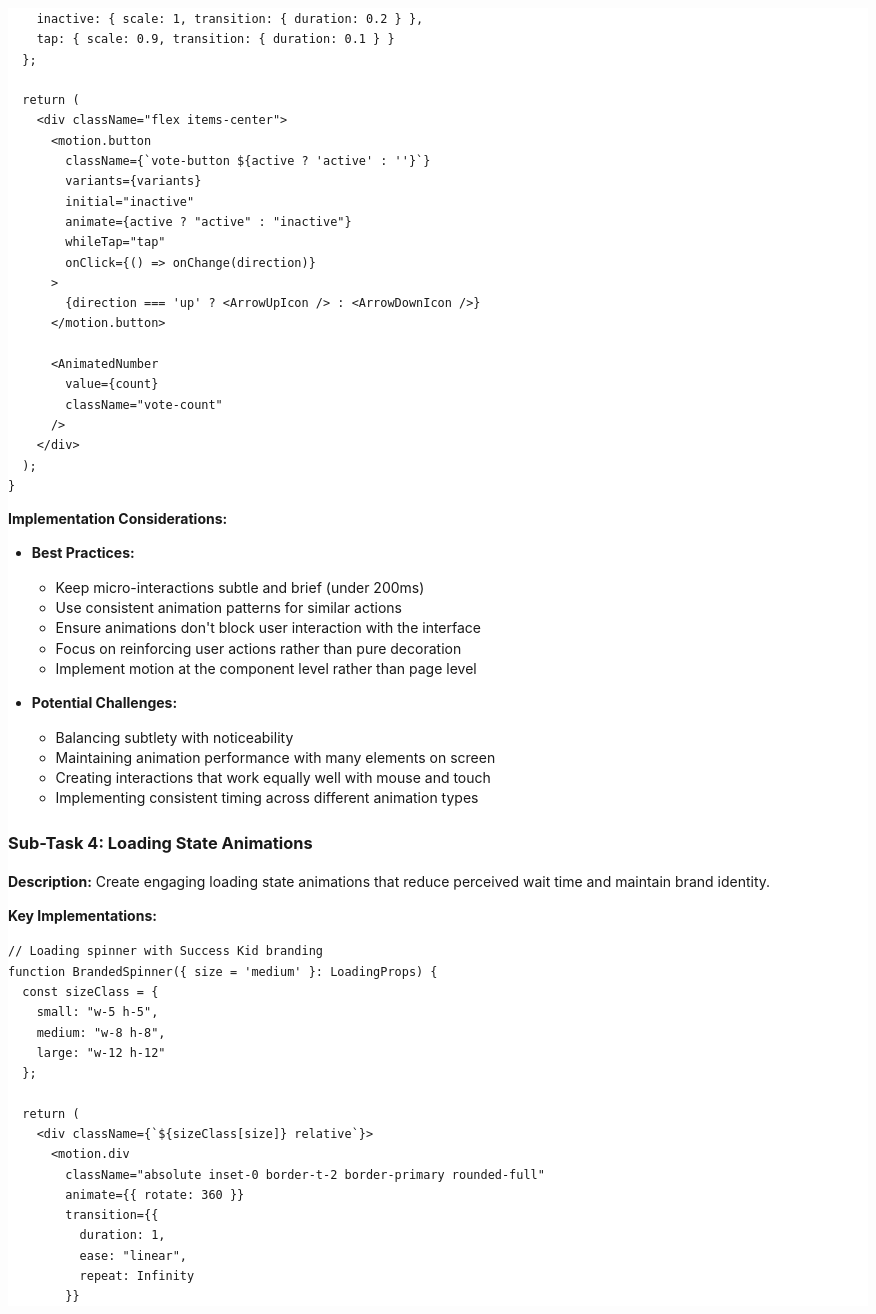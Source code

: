 ```tsx
    inactive: { scale: 1, transition: { duration: 0.2 } },
    tap: { scale: 0.9, transition: { duration: 0.1 } }
  };
  
  return (
    <div className="flex items-center">
      <motion.button
        className={`vote-button ${active ? 'active' : ''}`}
        variants={variants}
        initial="inactive"
        animate={active ? "active" : "inactive"}
        whileTap="tap"
        onClick={() => onChange(direction)}
      >
        {direction === 'up' ? <ArrowUpIcon /> : <ArrowDownIcon />}
      </motion.button>
      
      <AnimatedNumber
        value={count}
        className="vote-count"
      />
    </div>
  );
}
```

**Implementation Considerations:**
- **Best Practices:**
  - Keep micro-interactions subtle and brief (under 200ms)
  - Use consistent animation patterns for similar actions
  - Ensure animations don't block user interaction with the interface 
  - Focus on reinforcing user actions rather than pure decoration
  - Implement motion at the component level rather than page level

- **Potential Challenges:**
  - Balancing subtlety with noticeability
  - Maintaining animation performance with many elements on screen
  - Creating interactions that work equally well with mouse and touch
  - Implementing consistent timing across different animation types

### Sub-Task 4: Loading State Animations
**Description:** Create engaging loading state animations that reduce perceived wait time and maintain brand identity.

**Key Implementations:**
```tsx
// Loading spinner with Success Kid branding
function BrandedSpinner({ size = 'medium' }: LoadingProps) {
  const sizeClass = {
    small: "w-5 h-5",
    medium: "w-8 h-8",
    large: "w-12 h-12"
  };
  
  return (
    <div className={`${sizeClass[size]} relative`}>
      <motion.div
        className="absolute inset-0 border-t-2 border-primary rounded-full"
        animate={{ rotate: 360 }}
        transition={{ 
          duration: 1,
          ease: "linear",
          repeat: Infinity
        }}
```